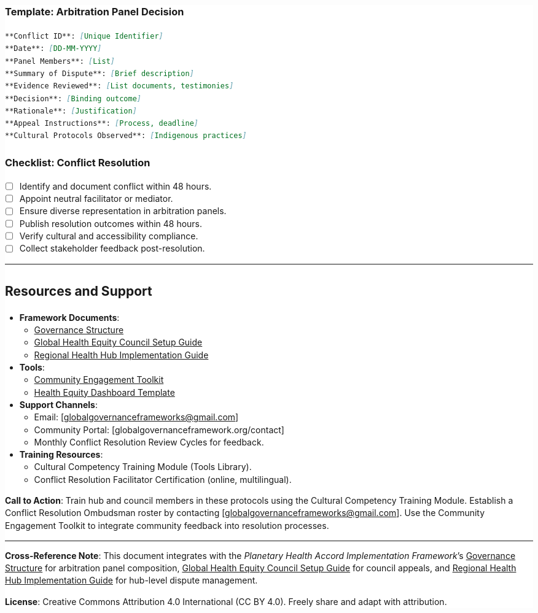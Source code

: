 ### Template: Arbitration Panel Decision
```markdown
**Conflict ID**: [Unique Identifier]
**Date**: [DD-MM-YYYY]
**Panel Members**: [List]
**Summary of Dispute**: [Brief description]
**Evidence Reviewed**: [List documents, testimonies]
**Decision**: [Binding outcome]
**Rationale**: [Justification]
**Appeal Instructions**: [Process, deadline]
**Cultural Protocols Observed**: [Indigenous practices]
```

### Checklist: Conflict Resolution
- [ ] Identify and document conflict within 48 hours.
- [ ] Appoint neutral facilitator or mediator.
- [ ] Ensure diverse representation in arbitration panels.
- [ ] Publish resolution outcomes within 48 hours.
- [ ] Verify cultural and accessibility compliance.
- [ ] Collect stakeholder feedback post-resolution.

---

## <a id="resources-and-support"></a>Resources and Support

- **Framework Documents**:
  - [Governance Structure](/frameworks/docs/implementation/planetary-health#01-governance-structure)
  - [Global Health Equity Council Setup Guide](/frameworks/tools/planetary-health/global-health-equity-council-setup-guide.md)
  - [Regional Health Hub Implementation Guide](/frameworks/tools/planetary-health/regional-health-hub-implementation-guide.md)
- **Tools**:
  - [Community Engagement Toolkit](/frameworks/tools/planetary-health/community-engagement-toolkit-en.pdf)
  - [Health Equity Dashboard Template](/frameworks/tools/planetary-health/health-equity-dashboard-en.pdf)
- **Support Channels**:
  - Email: [globalgovernanceframeworks@gmail.com]
  - Community Portal: [globalgovernanceframework.org/contact]
  - Monthly Conflict Resolution Review Cycles for feedback.
- **Training Resources**:
  - Cultural Competency Training Module (Tools Library).
  - Conflict Resolution Facilitator Certification (online, multilingual).

**Call to Action**: Train hub and council members in these protocols using the Cultural Competency Training Module. Establish a Conflict Resolution Ombudsman roster by contacting [globalgovernanceframeworks@gmail.com]. Use the Community Engagement Toolkit to integrate community feedback into resolution processes.

---

**Cross-Reference Note**: This document integrates with the *Planetary Health Accord Implementation Framework*’s [Governance Structure](/frameworks/docs/implementation/planetary-health#01-governance-structure) for arbitration panel composition, [Global Health Equity Council Setup Guide](/frameworks/tools/planetary-health/global-health-equity-council-setup-guide.md) for council appeals, and [Regional Health Hub Implementation Guide](/frameworks/tools/planetary-health/regional-health-hub-implementation-guide.md) for hub-level dispute management.

**License**: Creative Commons Attribution 4.0 International (CC BY 4.0). Freely share and adapt with attribution.